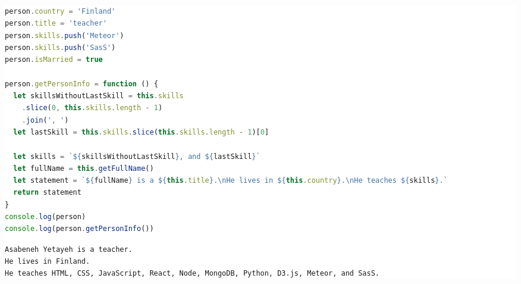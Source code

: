 ```js
person.country = 'Finland'
person.title = 'teacher'
person.skills.push('Meteor')
person.skills.push('SasS')
person.isMarried = true
 
person.getPersonInfo = function () {
  let skillsWithoutLastSkill = this.skills
    .slice(0, this.skills.length - 1)
    .join(', ')
  let lastSkill = this.skills.slice(this.skills.length - 1)[0]
 
  let skills = `${skillsWithoutLastSkill}, and ${lastSkill}`
  let fullName = this.getFullName()
  let statement = `${fullName} is a ${this.title}.\nHe lives in ${this.country}.\nHe teaches ${skills}.`
  return statement
}
console.log(person)
console.log(person.getPersonInfo())
```

```sh
Asabeneh Yetayeh is a teacher.
He lives in Finland.
He teaches HTML, CSS, JavaScript, React, Node, MongoDB, Python, D3.js, Meteor, and SasS.
```



